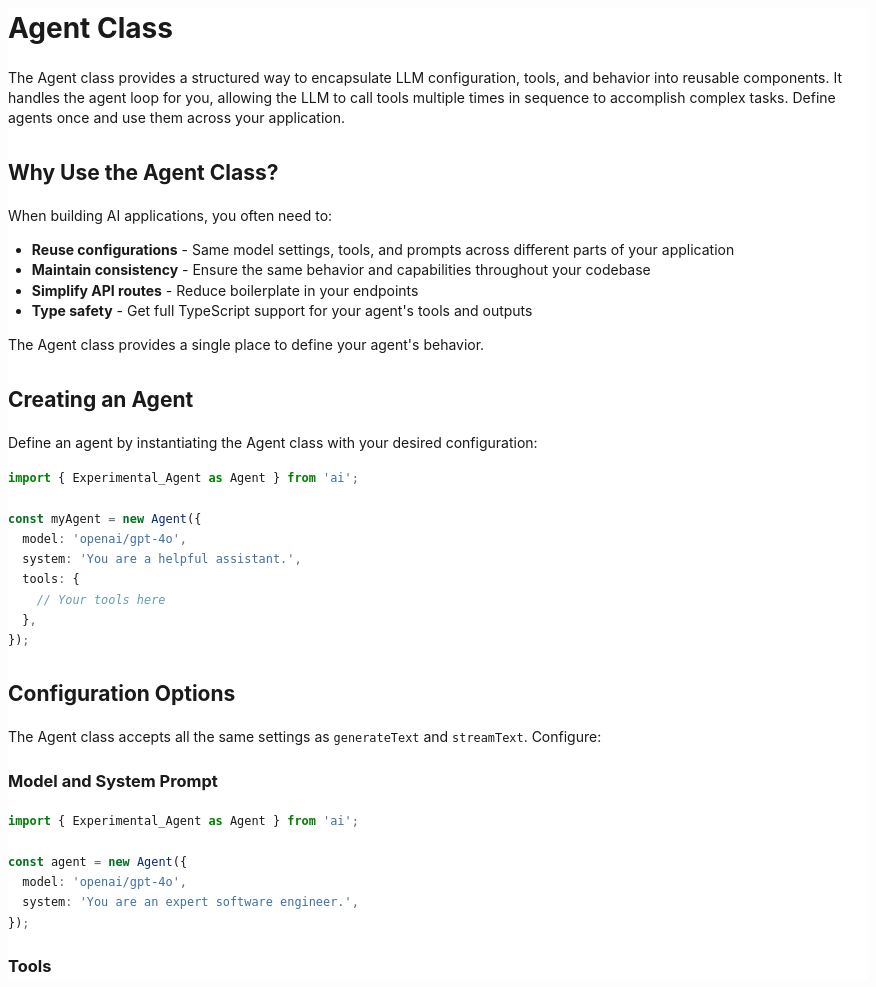 # Agent Class

The Agent class provides a structured way to encapsulate LLM configuration, tools, and behavior into reusable components. It handles the agent loop for you, allowing the LLM to call tools multiple times in sequence to accomplish complex tasks. Define agents once and use them across your application.

## Why Use the Agent Class?

When building AI applications, you often need to:

- **Reuse configurations** - Same model settings, tools, and prompts across different parts of your application
- **Maintain consistency** - Ensure the same behavior and capabilities throughout your codebase
- **Simplify API routes** - Reduce boilerplate in your endpoints
- **Type safety** - Get full TypeScript support for your agent's tools and outputs

The Agent class provides a single place to define your agent's behavior.

## Creating an Agent

Define an agent by instantiating the Agent class with your desired configuration:

```ts
import { Experimental_Agent as Agent } from 'ai';

const myAgent = new Agent({
  model: 'openai/gpt-4o',
  system: 'You are a helpful assistant.',
  tools: {
    // Your tools here
  },
});
```

## Configuration Options

The Agent class accepts all the same settings as `generateText` and `streamText`. Configure:

### Model and System Prompt

```ts
import { Experimental_Agent as Agent } from 'ai';

const agent = new Agent({
  model: 'openai/gpt-4o',
  system: 'You are an expert software engineer.',
});
```

### Tools
